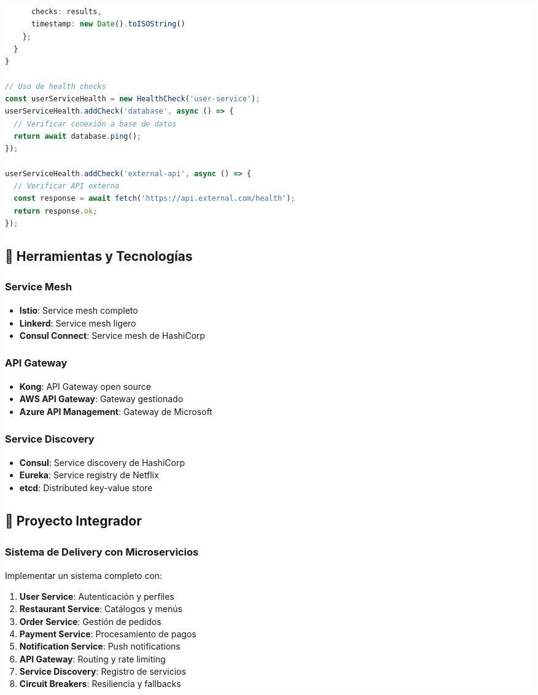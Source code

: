 ```javascript
      checks: results,
      timestamp: new Date().toISOString()
    };
  }
}

// Uso de health checks
const userServiceHealth = new HealthCheck('user-service');
userServiceHealth.addCheck('database', async () => {
  // Verificar conexión a base de datos
  return await database.ping();
});

userServiceHealth.addCheck('external-api', async () => {
  // Verificar API externa
  const response = await fetch('https://api.external.com/health');
  return response.ok;
});
```

## 🔧 Herramientas y Tecnologías

### Service Mesh
- **Istio**: Service mesh completo
- **Linkerd**: Service mesh ligero
- **Consul Connect**: Service mesh de HashiCorp

### API Gateway
- **Kong**: API Gateway open source
- **AWS API Gateway**: Gateway gestionado
- **Azure API Management**: Gateway de Microsoft

### Service Discovery
- **Consul**: Service discovery de HashiCorp
- **Eureka**: Service registry de Netflix
- **etcd**: Distributed key-value store

## 🎯 Proyecto Integrador

### Sistema de Delivery con Microservicios
Implementar un sistema completo con:

1. **User Service**: Autenticación y perfiles
2. **Restaurant Service**: Catálogos y menús
3. **Order Service**: Gestión de pedidos
4. **Payment Service**: Procesamiento de pagos
5. **Notification Service**: Push notifications
6. **API Gateway**: Routing y rate limiting
7. **Service Discovery**: Registro de servicios
8. **Circuit Breakers**: Resiliencia y fallbacks

